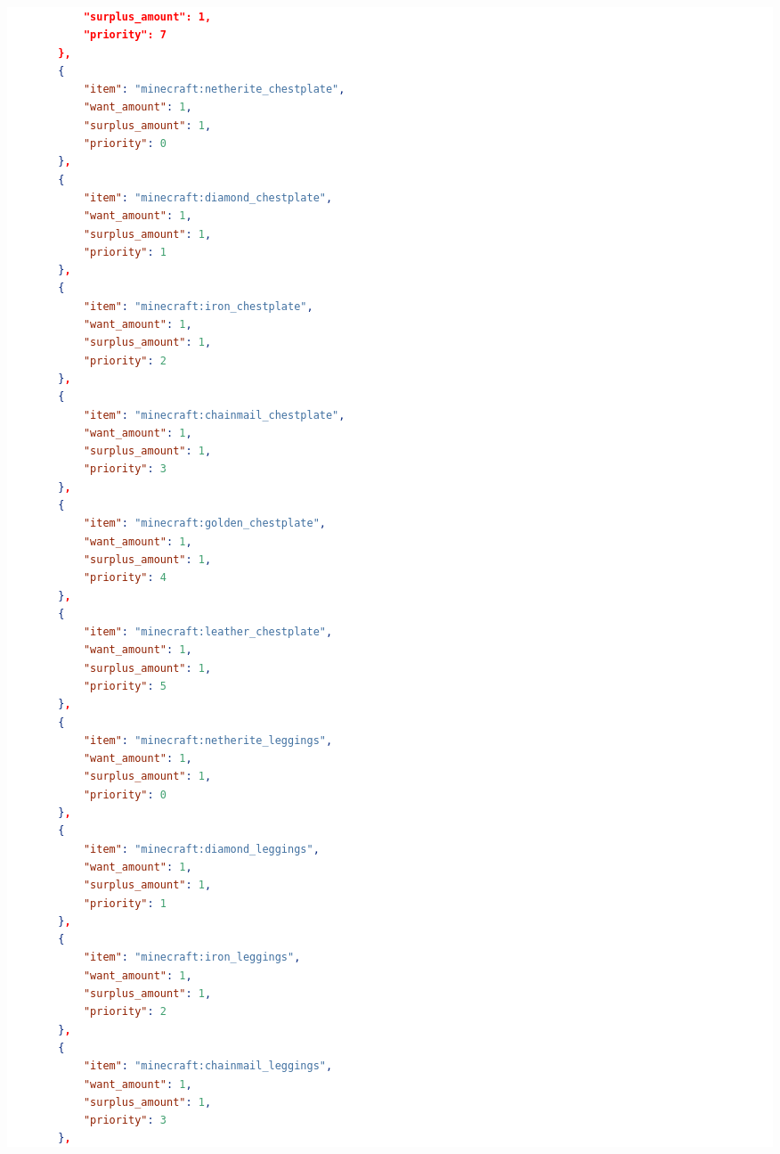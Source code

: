 ```json
            "surplus_amount": 1,
            "priority": 7
        },
        {
            "item": "minecraft:netherite_chestplate",
            "want_amount": 1,
            "surplus_amount": 1,
            "priority": 0
        },
        {
            "item": "minecraft:diamond_chestplate",
            "want_amount": 1,
            "surplus_amount": 1,
            "priority": 1
        },
        {
            "item": "minecraft:iron_chestplate",
            "want_amount": 1,
            "surplus_amount": 1,
            "priority": 2
        },
        {
            "item": "minecraft:chainmail_chestplate",
            "want_amount": 1,
            "surplus_amount": 1,
            "priority": 3
        },
        {
            "item": "minecraft:golden_chestplate",
            "want_amount": 1,
            "surplus_amount": 1,
            "priority": 4
        },
        {
            "item": "minecraft:leather_chestplate",
            "want_amount": 1,
            "surplus_amount": 1,
            "priority": 5
        },
        {
            "item": "minecraft:netherite_leggings",
            "want_amount": 1,
            "surplus_amount": 1,
            "priority": 0
        },
        {
            "item": "minecraft:diamond_leggings",
            "want_amount": 1,
            "surplus_amount": 1,
            "priority": 1
        },
        {
            "item": "minecraft:iron_leggings",
            "want_amount": 1,
            "surplus_amount": 1,
            "priority": 2
        },
        {
            "item": "minecraft:chainmail_leggings",
            "want_amount": 1,
            "surplus_amount": 1,
            "priority": 3
        },
```